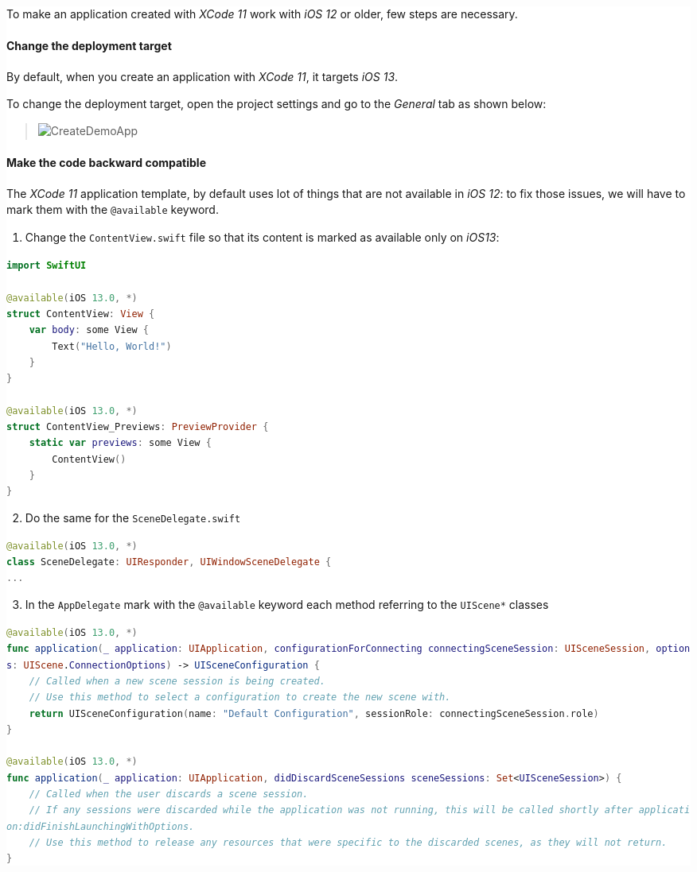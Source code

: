 To make an application created with _XCode 11_ work with _iOS 12_ or older, few steps are necessary.

#### Change the deployment target

By default, when you create an application with _XCode 11_, it targets _iOS 13_. 

To change the deployment target, open the project settings and go to the _General_ tab as shown below:

>![CreateDemoApp](./assets/ios/ChangeTarget.png)

#### Make the code backward compatible

The _XCode 11_ application template, by default uses lot of things that are not available in _iOS 12_: to fix those issues, 
we will have to mark them with the `@available` keyword.

1. Change the `ContentView.swift` file so that its content is marked as available only on _iOS13_:

```swift
import SwiftUI

@available(iOS 13.0, *)
struct ContentView: View {
    var body: some View {
        Text("Hello, World!")
    }
}

@available(iOS 13.0, *)
struct ContentView_Previews: PreviewProvider {
    static var previews: some View {
        ContentView()
    }
}
```

2. Do the same for the `SceneDelegate.swift`

```swift
@available(iOS 13.0, *)
class SceneDelegate: UIResponder, UIWindowSceneDelegate {
...
```

3. In the `AppDelegate` mark with the `@available` keyword each method referring to the `UIScene*` classes

```swift
@available(iOS 13.0, *)
func application(_ application: UIApplication, configurationForConnecting connectingSceneSession: UISceneSession, options: UIScene.ConnectionOptions) -> UISceneConfiguration {
    // Called when a new scene session is being created.
    // Use this method to select a configuration to create the new scene with.
    return UISceneConfiguration(name: "Default Configuration", sessionRole: connectingSceneSession.role)
}

@available(iOS 13.0, *)
func application(_ application: UIApplication, didDiscardSceneSessions sceneSessions: Set<UISceneSession>) {
    // Called when the user discards a scene session.
    // If any sessions were discarded while the application was not running, this will be called shortly after application:didFinishLaunchingWithOptions.
    // Use this method to release any resources that were specific to the discarded scenes, as they will not return.
}
```
